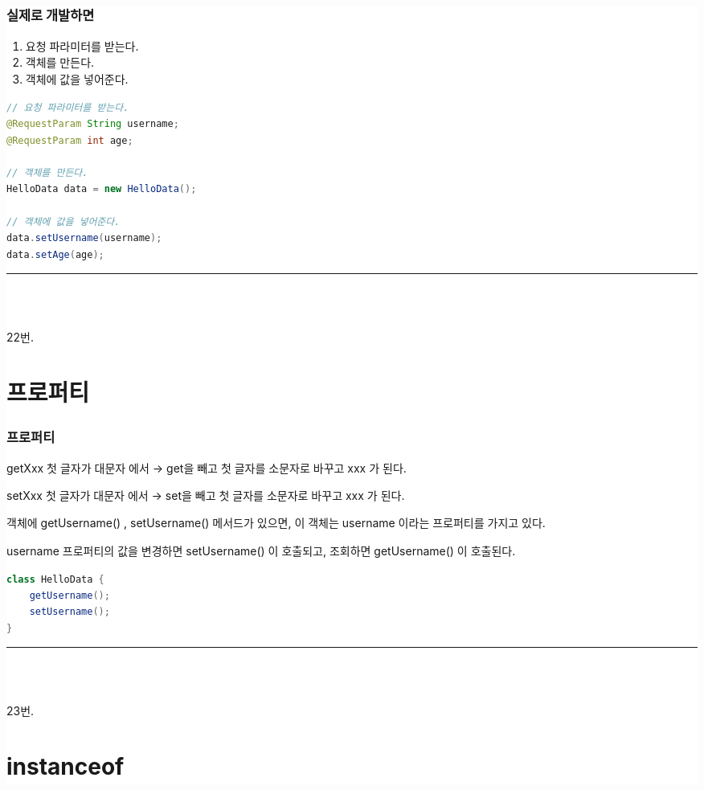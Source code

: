 ### 실제로 개발하면

1. 요청 파라미터를 받는다.
2. 객체를 만든다. 
3. 객체에 값을 넣어준다.

```java
// 요청 파라미터를 받는다.
@RequestParam String username;
@RequestParam int age;

// 객체를 만든다. 
HelloData data = new HelloData();

// 객체에 값을 넣어준다.
data.setUsername(username);
data.setAge(age);
```

---

<br/><br/>

22번.


# 프로퍼티

### 프로퍼티

getXxx 첫 글자가 대문자 에서 → get을 빼고 첫 글자를 소문자로 바꾸고 xxx 가 된다.

setXxx 첫 글자가 대문자 에서 → set을 빼고 첫 글자를 소문자로 바꾸고 xxx 가 된다.

객체에 getUsername() , setUsername() 메서드가 있으면, 이 객체는 username 이라는 프로퍼티를 가지고 있다.

username 프로퍼티의 값을 변경하면 setUsername() 이 호출되고, 조회하면 getUsername() 이 호출된다.

```java
class HelloData {
	getUsername();
	setUsername();
}
```



---

<br/><br/>

23번.


# **instanceof**
